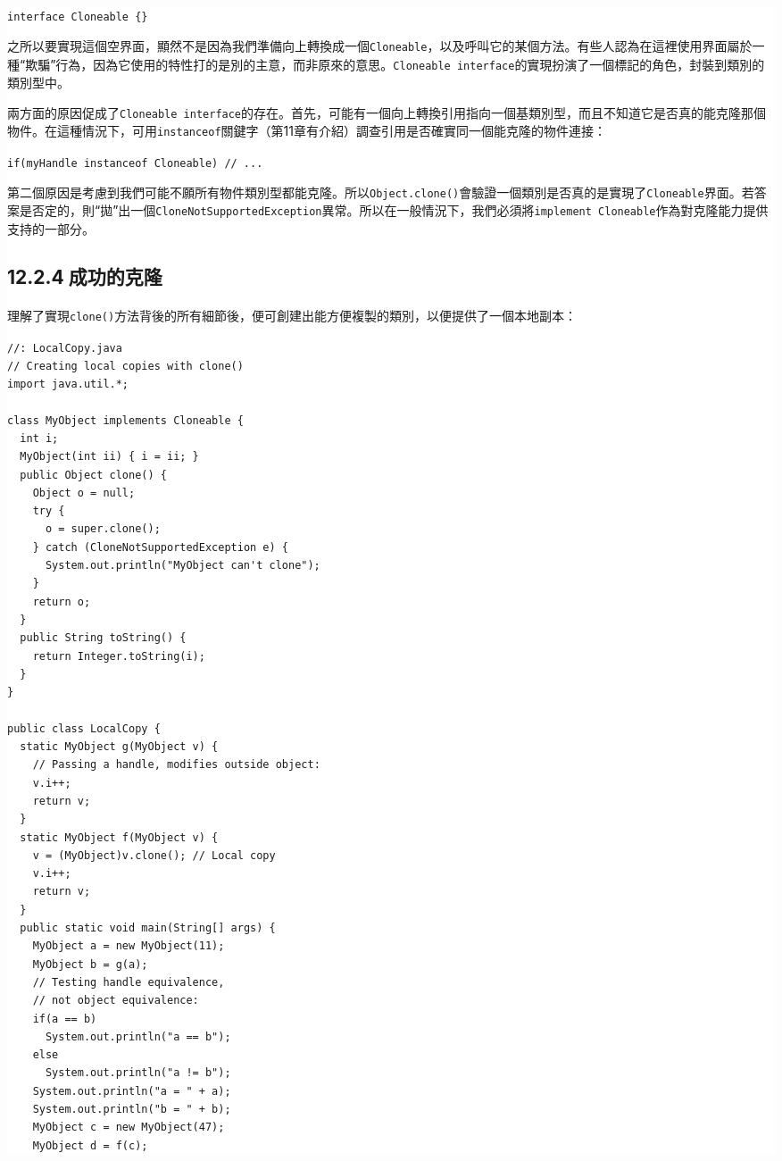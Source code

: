 ```
interface Cloneable {}
```

之所以要實現這個空界面，顯然不是因為我們準備向上轉換成一個`Cloneable`，以及呼叫它的某個方法。有些人認為在這裡使用界面屬於一種“欺騙”行為，因為它使用的特性打的是別的主意，而非原來的意思。`Cloneable interface`的實現扮演了一個標記的角色，封裝到類別的類別型中。

兩方面的原因促成了`Cloneable interface`的存在。首先，可能有一個向上轉換引用指向一個基類別型，而且不知道它是否真的能克隆那個物件。在這種情況下，可用`instanceof`關鍵字（第11章有介紹）調查引用是否確實同一個能克隆的物件連接：

```
if(myHandle instanceof Cloneable) // ...
```

第二個原因是考慮到我們可能不願所有物件類別型都能克隆。所以`Object.clone()`會驗證一個類別是否真的是實現了`Cloneable`界面。若答案是否定的，則“拋”出一個`CloneNotSupportedException`異常。所以在一般情況下，我們必須將`implement Cloneable`作為對克隆能力提供支持的一部分。

## 12.2.4 成功的克隆

理解了實現`clone()`方法背後的所有細節後，便可創建出能方便複製的類別，以便提供了一個本地副本：

```
//: LocalCopy.java
// Creating local copies with clone()
import java.util.*;

class MyObject implements Cloneable {
  int i;
  MyObject(int ii) { i = ii; }
  public Object clone() {
    Object o = null;
    try {
      o = super.clone();
    } catch (CloneNotSupportedException e) {
      System.out.println("MyObject can't clone");
    }
    return o;
  }
  public String toString() {
    return Integer.toString(i);
  }
}

public class LocalCopy {
  static MyObject g(MyObject v) {
    // Passing a handle, modifies outside object:
    v.i++;
    return v;
  }
  static MyObject f(MyObject v) {
    v = (MyObject)v.clone(); // Local copy
    v.i++;
    return v;
  }
  public static void main(String[] args) {
    MyObject a = new MyObject(11);
    MyObject b = g(a);
    // Testing handle equivalence,
    // not object equivalence:
    if(a == b)
      System.out.println("a == b");
    else
      System.out.println("a != b");
    System.out.println("a = " + a);
    System.out.println("b = " + b);
    MyObject c = new MyObject(47);
    MyObject d = f(c);
```